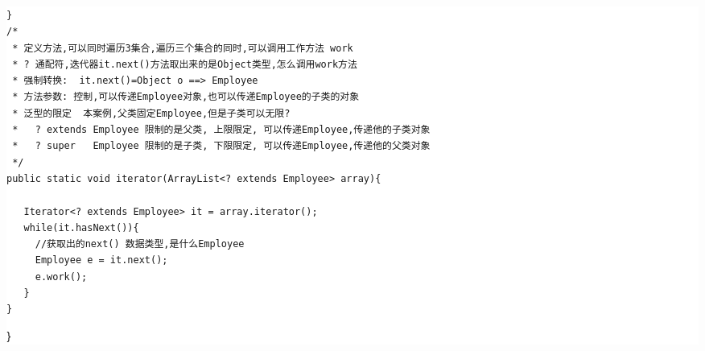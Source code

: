     }
    /*
     * 定义方法,可以同时遍历3集合,遍历三个集合的同时,可以调用工作方法 work
     * ? 通配符,迭代器it.next()方法取出来的是Object类型,怎么调用work方法
     * 强制转换:  it.next()=Object o ==> Employee
     * 方法参数: 控制,可以传递Employee对象,也可以传递Employee的子类的对象
     * 泛型的限定  本案例,父类固定Employee,但是子类可以无限?
     *   ? extends Employee 限制的是父类, 上限限定, 可以传递Employee,传递他的子类对象
     *   ? super   Employee 限制的是子类, 下限限定, 可以传递Employee,传递他的父类对象
     */
    public static void iterator(ArrayList<? extends Employee> array){
      
       Iterator<? extends Employee> it = array.iterator();
       while(it.hasNext()){
         //获取出的next() 数据类型,是什么Employee
         Employee e = it.next();
         e.work();
       }
    }
   }


 
 

